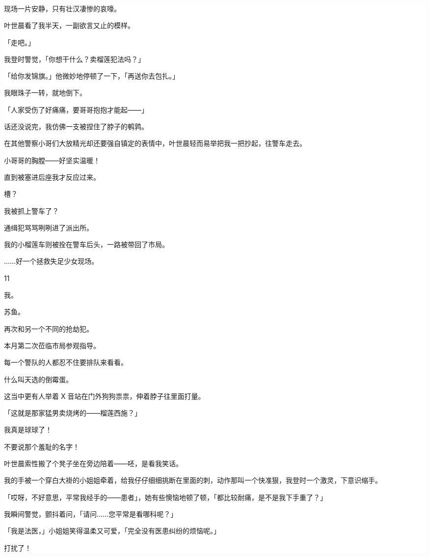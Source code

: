 现场一片安静，只有壮汉凄惨的哀嚎。

叶世晨看了我半天，一副欲言又止的模样。

「走吧。」

我登时警觉，「你想干什么？卖榴莲犯法吗？」

「给你发锦旗。」他微妙地停顿了一下，「再送你去包扎。」 

我眼珠子一转，就地倒下。

「人家受伤了好痛痛，要哥哥抱抱才能起——」

话还没说完，我仿佛一支被捏住了脖子的鹌鹑。

在其他警察小哥们大放精光却还要强自镇定的表情中，叶世晨轻而易举把我一把抄起，往警车走去。

小哥哥的胸膛——好坚实温暖！

直到被塞进后座我才反应过来。

槽？

我被抓上警车了？

通缉犯骂骂咧咧进了派出所。

我的小榴莲车则被拴在警车后头，一路被带回了市局。

……好一个拯救失足少女现场。

11

我。

苏鱼。

再次和另一个不同的抢劫犯。

本月第二次莅临市局参观指导。

每一个警队的人都忍不住要排队来看看。

什么叫天选的倒霉蛋。

这当中更有人举着 X 音站在门外狗狗祟祟，伸着脖子往里面打量。

「这就是那家猛男卖烧烤的——榴莲西施？」

我真是球球了！

不要说那个羞耻的名字！

叶世晨索性搬了个凳子坐在旁边陪着——呸，是看我笑话。

我的手被一个穿白大褂的小姐姐牵着，给我仔仔细细挑断在里面的刺，动作那叫一个快准狠，我登时一个激灵，下意识缩手。

「哎呀，不好意思，平常我经手的——患者」，她有些懊恼地顿了顿，「都比较耐痛，是不是我下手重了？」

我瞬间警觉，颤抖着问，「请问……您平常是看哪科呢？」

「我是法医，」小姐姐笑得温柔又可爱，「完全没有医患纠纷的烦恼呢。」

打扰了！
